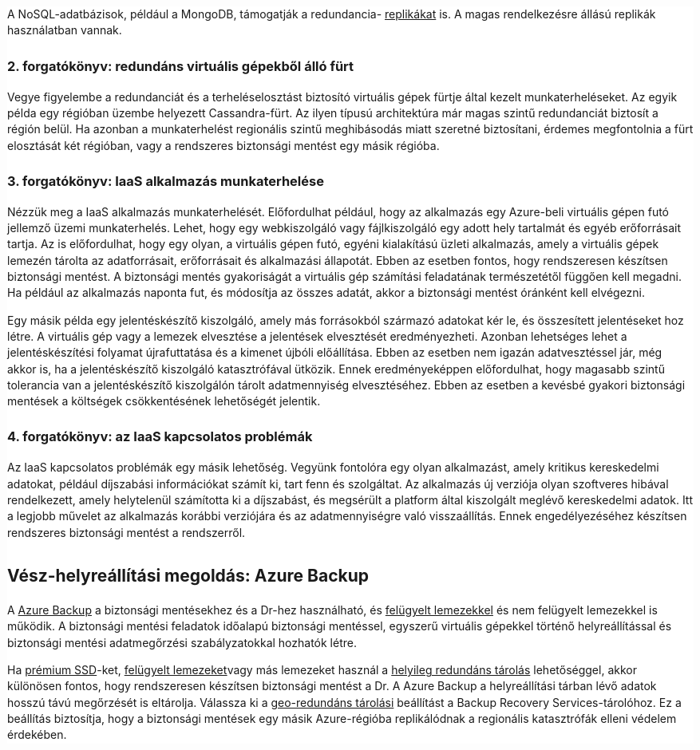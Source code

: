 A NoSQL-adatbázisok, például a MongoDB, támogatják a redundancia- [replikákat](https://docs.mongodb.com/manual/replication/) is. A magas rendelkezésre állású replikák használatban vannak.

### <a name="scenario-2-a-cluster-of-redundant-vms"></a>2. forgatókönyv: redundáns virtuális gépekből álló fürt

Vegye figyelembe a redundanciát és a terheléselosztást biztosító virtuális gépek fürtje által kezelt munkaterheléseket. Az egyik példa egy régióban üzembe helyezett Cassandra-fürt. Az ilyen típusú architektúra már magas szintű redundanciát biztosít a régión belül. Ha azonban a munkaterhelést regionális szintű meghibásodás miatt szeretné biztosítani, érdemes megfontolnia a fürt elosztását két régióban, vagy a rendszeres biztonsági mentést egy másik régióba.

### <a name="scenario-3-iaas-application-workload"></a>3. forgatókönyv: IaaS alkalmazás munkaterhelése

Nézzük meg a IaaS alkalmazás munkaterhelését. Előfordulhat például, hogy az alkalmazás egy Azure-beli virtuális gépen futó jellemző üzemi munkaterhelés. Lehet, hogy egy webkiszolgáló vagy fájlkiszolgáló egy adott hely tartalmát és egyéb erőforrásait tartja. Az is előfordulhat, hogy egy olyan, a virtuális gépen futó, egyéni kialakítású üzleti alkalmazás, amely a virtuális gépek lemezén tárolta az adatforrásait, erőforrásait és alkalmazási állapotát. Ebben az esetben fontos, hogy rendszeresen készítsen biztonsági mentést. A biztonsági mentés gyakoriságát a virtuális gép számítási feladatának természetétől függően kell megadni. Ha például az alkalmazás naponta fut, és módosítja az összes adatát, akkor a biztonsági mentést óránként kell elvégezni.

Egy másik példa egy jelentéskészítő kiszolgáló, amely más forrásokból származó adatokat kér le, és összesített jelentéseket hoz létre. A virtuális gép vagy a lemezek elvesztése a jelentések elvesztését eredményezheti. Azonban lehetséges lehet a jelentéskészítési folyamat újrafuttatása és a kimenet újbóli előállítása. Ebben az esetben nem igazán adatvesztéssel jár, még akkor is, ha a jelentéskészítő kiszolgáló katasztrófával ütközik. Ennek eredményeképpen előfordulhat, hogy magasabb szintű tolerancia van a jelentéskészítő kiszolgálón tárolt adatmennyiség elvesztéséhez. Ebben az esetben a kevésbé gyakori biztonsági mentések a költségek csökkentésének lehetőségét jelentik.

### <a name="scenario-4-iaas-application-data-issues"></a>4. forgatókönyv: az IaaS kapcsolatos problémák

Az IaaS kapcsolatos problémák egy másik lehetőség. Vegyünk fontolóra egy olyan alkalmazást, amely kritikus kereskedelmi adatokat, például díjszabási információkat számít ki, tart fenn és szolgáltat. Az alkalmazás új verziója olyan szoftveres hibával rendelkezett, amely helytelenül számította ki a díjszabást, és megsérült a platform által kiszolgált meglévő kereskedelmi adatok. Itt a legjobb művelet az alkalmazás korábbi verziójára és az adatmennyiségre való visszaállítás. Ennek engedélyezéséhez készítsen rendszeres biztonsági mentést a rendszerről.

## <a name="disaster-recovery-solution-azure-backup"></a>Vész-helyreállítási megoldás: Azure Backup 

A [Azure Backup](https://azure.microsoft.com/services/backup/) a biztonsági mentésekhez és a Dr-hez használható, és [felügyelt lemezekkel](../articles/virtual-machines/windows/managed-disks-overview.md) és nem felügyelt lemezekkel is működik. A biztonsági mentési feladatok időalapú biztonsági mentéssel, egyszerű virtuális gépekkel történő helyreállítással és biztonsági mentési adatmegőrzési szabályzatokkal hozhatók létre.

Ha [prémium SSD](../articles/virtual-machines/windows/disks-types.md)-ket, [felügyelt lemezeket](../articles/virtual-machines/windows/managed-disks-overview.md)vagy más lemezeket használ a [helyileg redundáns tárolás](../articles/storage/common/storage-redundancy-lrs.md) lehetőséggel, akkor különösen fontos, hogy rendszeresen készítsen biztonsági mentést a Dr. A Azure Backup a helyreállítási tárban lévő adatok hosszú távú megőrzését is eltárolja. Válassza ki a [geo-redundáns tárolási](../articles/storage/common/storage-redundancy-grs.md) beállítást a Backup Recovery Services-tárolóhoz. Ez a beállítás biztosítja, hogy a biztonsági mentések egy másik Azure-régióba replikálódnak a regionális katasztrófák elleni védelem érdekében.
